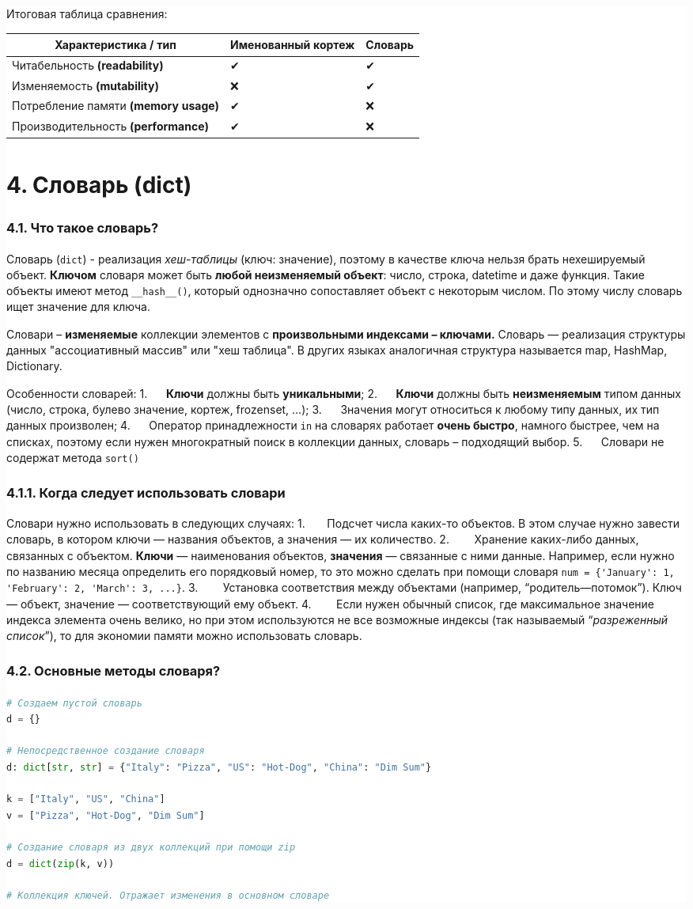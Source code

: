Итоговая таблица сравнения:

| **Характеристика / тип** | **Именованный кортеж** | **Словарь** |
|--|--|--|
| Читабельность **(readability)** | ✔ | ✔ |
| Изменяемость **(mutability)** | ❌ | ✔ |
| Потребление памяти **(memory usage)** | ✔ | ❌ |
| Производительность **(performance)** | ✔ | ❌ |

# 4. Словарь (dict)

### 4.1. Что такое словарь?

Словарь (`dict`) - реализация *хеш-таблицы* (ключ: значение), поэтому в качестве ключа нельзя брать нехешируемый объект. **Ключом** словаря может быть **любой неизменяемый объект**: число, строка, datetime и даже функция. Такие объекты имеют метод `__hash__()`, который однозначно сопоставляет объект с некоторым числом. По этому числу словарь ищет значение для ключа.

Cловари – **изменяемые** коллекции элементов с **произвольными индексами – ключами.** Словарь — реализация структуры данных "ассоциативный массив" или "хеш таблица". В других языках аналогичная структура называется map, HashMap, Dictionary.

Особенности словарей:
1.      **Ключи** должны быть **уникальными**;
2.      **Ключи** должны быть **неизменяемым** типом данных (число, строка, булево значение, кортеж, frozenset, …);
3.      Значения могут относиться к любому типу данных, их тип данных произволен;
4.      Оператор принадлежности `in` на словарях работает **очень быстро**, намного быстрее, чем на списках, поэтому если нужен многократный поиск в коллекции данных, словарь – подходящий выбор.
5.      Словари не содержат метода `sort()`

### 4.1.1. Когда следует использовать словари

Словари нужно использовать в следующих случаях:
1.       Подсчет числа каких-то объектов. В этом случае нужно завести словарь, в котором ключи — названия объектов, а значения — их количество.
2.        Хранение каких-либо данных, связанных с объектом. **Ключи** — наименования объектов, **значения** — связанные с ними данные. Например, если нужно по названию месяца определить его порядковый номер, то это можно сделать при помощи словаря `num = {'January': 1, 'February': 2, 'March': 3, ...}`.
3.        Установка соответствия между объектами (например, “родитель—потомок”). Ключ — объект, значение — соответствующий ему объект.
4.        Если нужен обычный список, где максимальное значение индекса элемента очень велико, но при этом используются не все возможные индексы (так называемый “*разреженный список*”), то для экономии памяти можно использовать словарь.

### 4.2. Основные методы словаря?

```Python
# Создаем пустой словарь
d = {}

# Непосредственное создание словаря
d: dict[str, str] = {"Italy": "Pizza", "US": "Hot-Dog", "China": "Dim Sum"}

k = ["Italy", "US", "China"]
v = ["Pizza", "Hot-Dog", "Dim Sum"]

# Создание словаря из двух коллекций при помощи zip
d = dict(zip(k, v))

# Коллекция ключей. Отражает изменения в основном словаре
```